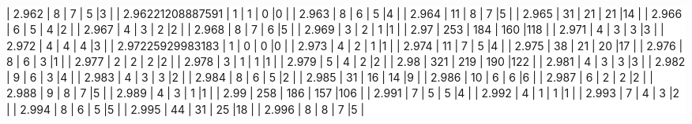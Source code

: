 | 2.962 | 8 | 7 | 5 |3 |
| 2.96221208887591 | 1 | 1 | 0 |0 |
| 2.963 | 8 | 6 | 5 |4 |
| 2.964 | 11 | 8 | 7 |5 |
| 2.965 | 31 | 21 | 21 |14 |
| 2.966 | 6 | 5 | 4 |2 |
| 2.967 | 4 | 3 | 2 |2 |
| 2.968 | 8 | 7 | 6 |5 |
| 2.969 | 3 | 2 | 1 |1 |
| 2.97 | 253 | 184 | 160 |118 |
| 2.971 | 4 | 3 | 3 |3 |
| 2.972 | 4 | 4 | 4 |3 |
| 2.97225929983183 | 1 | 0 | 0 |0 |
| 2.973 | 4 | 2 | 1 |1 |
| 2.974 | 11 | 7 | 5 |4 |
| 2.975 | 38 | 21 | 20 |17 |
| 2.976 | 8 | 6 | 3 |1 |
| 2.977 | 2 | 2 | 2 |2 |
| 2.978 | 3 | 1 | 1 |1 |
| 2.979 | 5 | 4 | 2 |2 |
| 2.98 | 321 | 219 | 190 |122 |
| 2.981 | 4 | 3 | 3 |3 |
| 2.982 | 9 | 6 | 3 |4 |
| 2.983 | 4 | 3 | 3 |2 |
| 2.984 | 8 | 6 | 5 |2 |
| 2.985 | 31 | 16 | 14 |9 |
| 2.986 | 10 | 6 | 6 |6 |
| 2.987 | 6 | 2 | 2 |2 |
| 2.988 | 9 | 8 | 7 |5 |
| 2.989 | 4 | 3 | 1 |1 |
| 2.99 | 258 | 186 | 157 |106 |
| 2.991 | 7 | 5 | 5 |4 |
| 2.992 | 4 | 1 | 1 |1 |
| 2.993 | 7 | 4 | 3 |2 |
| 2.994 | 8 | 6 | 5 |5 |
| 2.995 | 44 | 31 | 25 |18 |
| 2.996 | 8 | 8 | 7 |5 |